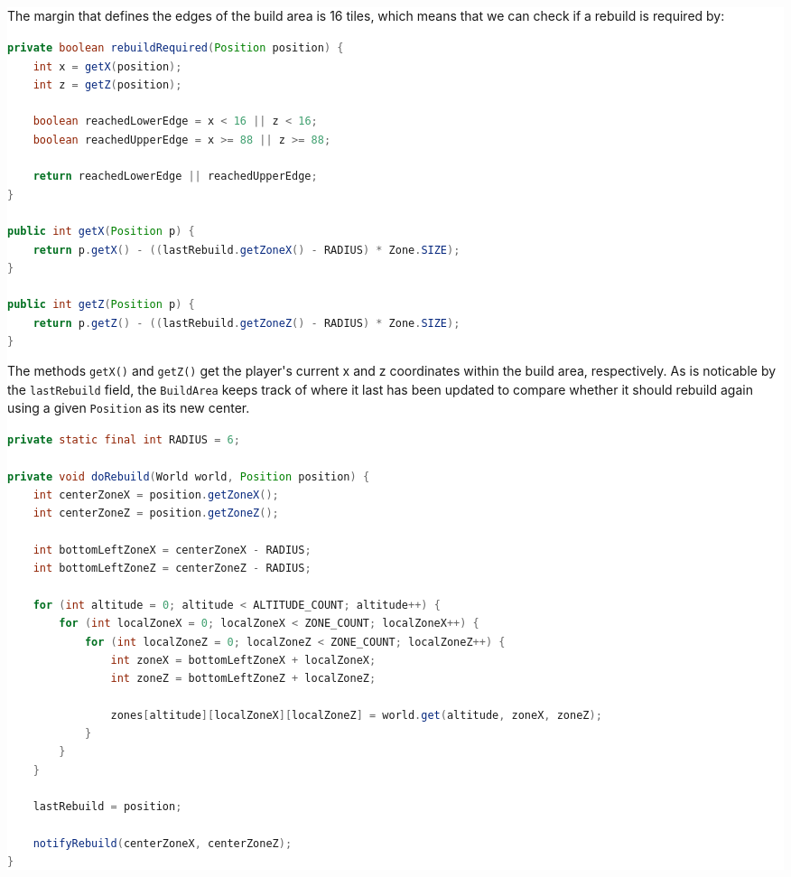 The margin that defines the edges of the build area is 16 tiles, which means that we can check if a rebuild is required by:

```java
private boolean rebuildRequired(Position position) {
    int x = getX(position);
    int z = getZ(position);

    boolean reachedLowerEdge = x < 16 || z < 16;
    boolean reachedUpperEdge = x >= 88 || z >= 88;

    return reachedLowerEdge || reachedUpperEdge;
}

public int getX(Position p) {
    return p.getX() - ((lastRebuild.getZoneX() - RADIUS) * Zone.SIZE);
}

public int getZ(Position p) {
    return p.getZ() - ((lastRebuild.getZoneZ() - RADIUS) * Zone.SIZE);
}
```

The methods `getX()` and `getZ()` get the player's current x and z coordinates within the build area, respectively. As is noticable by the `lastRebuild` field, the `BuildArea` keeps track of where it last has been updated to compare whether it should rebuild again using a given `Position` as its new center.

```java
private static final int RADIUS = 6;

private void doRebuild(World world, Position position) {
    int centerZoneX = position.getZoneX();
    int centerZoneZ = position.getZoneZ();

    int bottomLeftZoneX = centerZoneX - RADIUS;
    int bottomLeftZoneZ = centerZoneZ - RADIUS;

    for (int altitude = 0; altitude < ALTITUDE_COUNT; altitude++) {
        for (int localZoneX = 0; localZoneX < ZONE_COUNT; localZoneX++) {
            for (int localZoneZ = 0; localZoneZ < ZONE_COUNT; localZoneZ++) {
                int zoneX = bottomLeftZoneX + localZoneX;
                int zoneZ = bottomLeftZoneZ + localZoneZ;

                zones[altitude][localZoneX][localZoneZ] = world.get(altitude, zoneX, zoneZ);
            }
        }
    }

    lastRebuild = position;

    notifyRebuild(centerZoneX, centerZoneZ);
}
```

